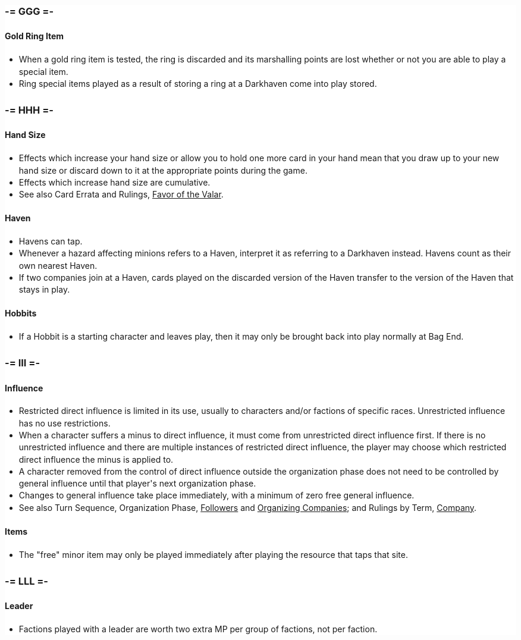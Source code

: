 ### -= GGG =-

#### Gold Ring Item
 - When a gold ring item is tested, the ring is discarded and its marshalling points are lost whether or not you are able to play a special item.
 - Ring special items played as a result of storing a ring at a Darkhaven come into play stored.

### -= HHH =-

#### Hand Size
 - Effects which increase your hand size or allow you to hold one more card in your hand mean that you draw up to your new hand size or discard down to it at the appropriate points during the game.
 - Effects which increase hand size are cumulative.
 - See also Card Errata and Rulings, [Favor of the Valar](/original/rulings/crf-15/#favor-of-the-valar).

#### Haven
 - Havens can tap. 
 - Whenever a hazard affecting minions refers to a Haven, interpret it as referring to a Darkhaven instead. Havens count as their own nearest Haven.
 - If two companies join at a Haven, cards played on the discarded version of the Haven transfer to the version of the Haven that stays in play.

#### Hobbits
 - If a Hobbit is a starting character and leaves play, then it may only be brought back into play normally at Bag End.

### -= III =-

#### Influence
 - Restricted direct influence is limited in its use, usually to characters and/or factions of specific races. Unrestricted influence has no use restrictions.
 - When a character suffers a minus to direct influence, it must come from unrestricted direct influence first. If there is no unrestricted influence and there are multiple instances of restricted direct influence, the player may choose which restricted direct influence the minus is applied to.
 - A character removed from the control of direct influence outside the organization phase does not need to be controlled by general influence until that player's next organization phase.
 - Changes to general influence take place immediately, with a minimum of zero free general influence.
 - See also Turn Sequence, Organization Phase, [Followers](/original/rulings/crf-15/#followers) and [Organizing Companies](/original/rulings/crf-15/#organizing-companies); and Rulings by Term, [Company](/original/rulings/crf-15/#company).

#### Items

 - The "free" minor item may only be played immediately after playing the resource that taps that site.

### -= LLL =-

#### Leader
 - Factions played with a leader are worth two extra MP per group of factions, not per faction.

